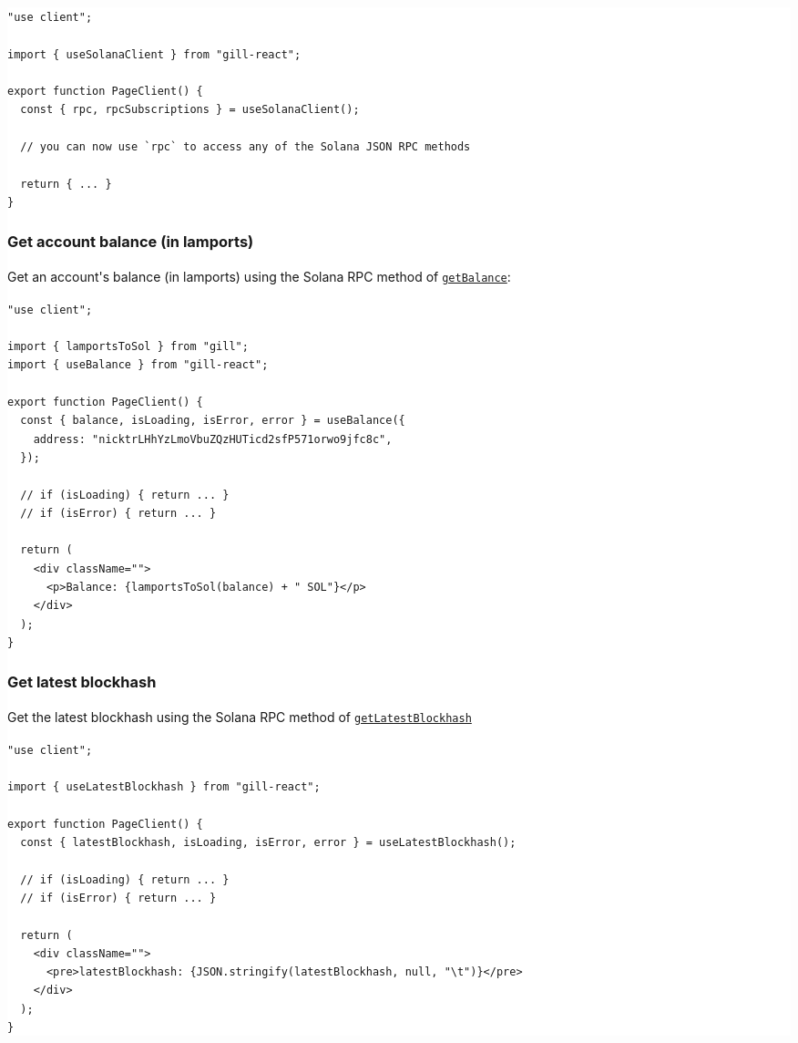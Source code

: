 ```tsx
"use client";

import { useSolanaClient } from "gill-react";

export function PageClient() {
  const { rpc, rpcSubscriptions } = useSolanaClient();

  // you can now use `rpc` to access any of the Solana JSON RPC methods

  return { ... }
}
```

### Get account balance (in lamports)

Get an account's balance (in lamports) using the Solana RPC method of
[`getBalance`](https://solana.com/docs/rpc/http/getbalance):

```tsx
"use client";

import { lamportsToSol } from "gill";
import { useBalance } from "gill-react";

export function PageClient() {
  const { balance, isLoading, isError, error } = useBalance({
    address: "nicktrLHhYzLmoVbuZQzHUTicd2sfP571orwo9jfc8c",
  });

  // if (isLoading) { return ... }
  // if (isError) { return ... }

  return (
    <div className="">
      <p>Balance: {lamportsToSol(balance) + " SOL"}</p>
    </div>
  );
}
```

### Get latest blockhash

Get the latest blockhash using the Solana RPC method of
[`getLatestBlockhash`](https://solana.com/docs/rpc/http/getlatestblockhash)

```tsx
"use client";

import { useLatestBlockhash } from "gill-react";

export function PageClient() {
  const { latestBlockhash, isLoading, isError, error } = useLatestBlockhash();

  // if (isLoading) { return ... }
  // if (isError) { return ... }

  return (
    <div className="">
      <pre>latestBlockhash: {JSON.stringify(latestBlockhash, null, "\t")}</pre>
    </div>
  );
}
```
